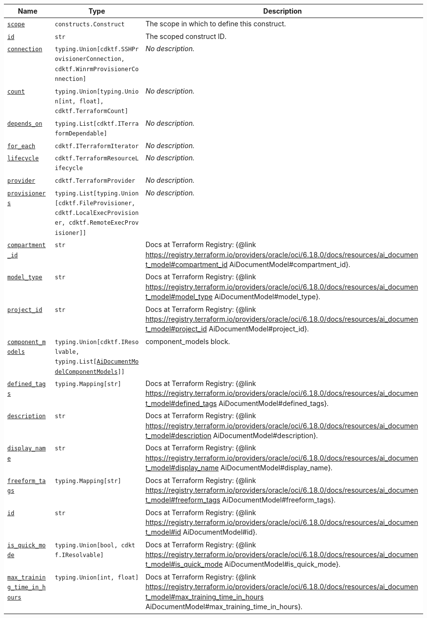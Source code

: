 | **Name** | **Type** | **Description** |
| --- | --- | --- |
| <code><a href="#rhizo-co-terraform-provider-oci.aiDocumentModel.AiDocumentModel.Initializer.parameter.scope">scope</a></code> | <code>constructs.Construct</code> | The scope in which to define this construct. |
| <code><a href="#rhizo-co-terraform-provider-oci.aiDocumentModel.AiDocumentModel.Initializer.parameter.id">id</a></code> | <code>str</code> | The scoped construct ID. |
| <code><a href="#rhizo-co-terraform-provider-oci.aiDocumentModel.AiDocumentModel.Initializer.parameter.connection">connection</a></code> | <code>typing.Union[cdktf.SSHProvisionerConnection, cdktf.WinrmProvisionerConnection]</code> | *No description.* |
| <code><a href="#rhizo-co-terraform-provider-oci.aiDocumentModel.AiDocumentModel.Initializer.parameter.count">count</a></code> | <code>typing.Union[typing.Union[int, float], cdktf.TerraformCount]</code> | *No description.* |
| <code><a href="#rhizo-co-terraform-provider-oci.aiDocumentModel.AiDocumentModel.Initializer.parameter.dependsOn">depends_on</a></code> | <code>typing.List[cdktf.ITerraformDependable]</code> | *No description.* |
| <code><a href="#rhizo-co-terraform-provider-oci.aiDocumentModel.AiDocumentModel.Initializer.parameter.forEach">for_each</a></code> | <code>cdktf.ITerraformIterator</code> | *No description.* |
| <code><a href="#rhizo-co-terraform-provider-oci.aiDocumentModel.AiDocumentModel.Initializer.parameter.lifecycle">lifecycle</a></code> | <code>cdktf.TerraformResourceLifecycle</code> | *No description.* |
| <code><a href="#rhizo-co-terraform-provider-oci.aiDocumentModel.AiDocumentModel.Initializer.parameter.provider">provider</a></code> | <code>cdktf.TerraformProvider</code> | *No description.* |
| <code><a href="#rhizo-co-terraform-provider-oci.aiDocumentModel.AiDocumentModel.Initializer.parameter.provisioners">provisioners</a></code> | <code>typing.List[typing.Union[cdktf.FileProvisioner, cdktf.LocalExecProvisioner, cdktf.RemoteExecProvisioner]]</code> | *No description.* |
| <code><a href="#rhizo-co-terraform-provider-oci.aiDocumentModel.AiDocumentModel.Initializer.parameter.compartmentId">compartment_id</a></code> | <code>str</code> | Docs at Terraform Registry: {@link https://registry.terraform.io/providers/oracle/oci/6.18.0/docs/resources/ai_document_model#compartment_id AiDocumentModel#compartment_id}. |
| <code><a href="#rhizo-co-terraform-provider-oci.aiDocumentModel.AiDocumentModel.Initializer.parameter.modelType">model_type</a></code> | <code>str</code> | Docs at Terraform Registry: {@link https://registry.terraform.io/providers/oracle/oci/6.18.0/docs/resources/ai_document_model#model_type AiDocumentModel#model_type}. |
| <code><a href="#rhizo-co-terraform-provider-oci.aiDocumentModel.AiDocumentModel.Initializer.parameter.projectId">project_id</a></code> | <code>str</code> | Docs at Terraform Registry: {@link https://registry.terraform.io/providers/oracle/oci/6.18.0/docs/resources/ai_document_model#project_id AiDocumentModel#project_id}. |
| <code><a href="#rhizo-co-terraform-provider-oci.aiDocumentModel.AiDocumentModel.Initializer.parameter.componentModels">component_models</a></code> | <code>typing.Union[cdktf.IResolvable, typing.List[<a href="#rhizo-co-terraform-provider-oci.aiDocumentModel.AiDocumentModelComponentModels">AiDocumentModelComponentModels</a>]]</code> | component_models block. |
| <code><a href="#rhizo-co-terraform-provider-oci.aiDocumentModel.AiDocumentModel.Initializer.parameter.definedTags">defined_tags</a></code> | <code>typing.Mapping[str]</code> | Docs at Terraform Registry: {@link https://registry.terraform.io/providers/oracle/oci/6.18.0/docs/resources/ai_document_model#defined_tags AiDocumentModel#defined_tags}. |
| <code><a href="#rhizo-co-terraform-provider-oci.aiDocumentModel.AiDocumentModel.Initializer.parameter.description">description</a></code> | <code>str</code> | Docs at Terraform Registry: {@link https://registry.terraform.io/providers/oracle/oci/6.18.0/docs/resources/ai_document_model#description AiDocumentModel#description}. |
| <code><a href="#rhizo-co-terraform-provider-oci.aiDocumentModel.AiDocumentModel.Initializer.parameter.displayName">display_name</a></code> | <code>str</code> | Docs at Terraform Registry: {@link https://registry.terraform.io/providers/oracle/oci/6.18.0/docs/resources/ai_document_model#display_name AiDocumentModel#display_name}. |
| <code><a href="#rhizo-co-terraform-provider-oci.aiDocumentModel.AiDocumentModel.Initializer.parameter.freeformTags">freeform_tags</a></code> | <code>typing.Mapping[str]</code> | Docs at Terraform Registry: {@link https://registry.terraform.io/providers/oracle/oci/6.18.0/docs/resources/ai_document_model#freeform_tags AiDocumentModel#freeform_tags}. |
| <code><a href="#rhizo-co-terraform-provider-oci.aiDocumentModel.AiDocumentModel.Initializer.parameter.id">id</a></code> | <code>str</code> | Docs at Terraform Registry: {@link https://registry.terraform.io/providers/oracle/oci/6.18.0/docs/resources/ai_document_model#id AiDocumentModel#id}. |
| <code><a href="#rhizo-co-terraform-provider-oci.aiDocumentModel.AiDocumentModel.Initializer.parameter.isQuickMode">is_quick_mode</a></code> | <code>typing.Union[bool, cdktf.IResolvable]</code> | Docs at Terraform Registry: {@link https://registry.terraform.io/providers/oracle/oci/6.18.0/docs/resources/ai_document_model#is_quick_mode AiDocumentModel#is_quick_mode}. |
| <code><a href="#rhizo-co-terraform-provider-oci.aiDocumentModel.AiDocumentModel.Initializer.parameter.maxTrainingTimeInHours">max_training_time_in_hours</a></code> | <code>typing.Union[int, float]</code> | Docs at Terraform Registry: {@link https://registry.terraform.io/providers/oracle/oci/6.18.0/docs/resources/ai_document_model#max_training_time_in_hours AiDocumentModel#max_training_time_in_hours}. |
